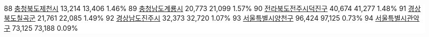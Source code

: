   <tr class="item">
    <td>88</td>
    <td><a href="/apt/충청북도제천시">충청북도제천시</a></td>
    <td>13,214</td>
    <td>13,406</td>
    <td>1.46%</td>
  </tr>

  <tr class="item">
    <td>89</td>
    <td><a href="/apt/충청남도계룡시">충청남도계룡시</a></td>
    <td>20,773</td>
    <td>21,099</td>
    <td>1.57%</td>
  </tr>

  <tr class="item">
    <td>90</td>
    <td><a href="/apt/전라북도전주시덕진구">전라북도전주시덕진구</a></td>
    <td>40,674</td>
    <td>41,277</td>
    <td>1.48%</td>
  </tr>

  <tr class="item">
    <td>91</td>
    <td><a href="/apt/경상북도칠곡군">경상북도칠곡군</a></td>
    <td>21,761</td>
    <td>22,085</td>
    <td>1.49%</td>
  </tr>

  <tr class="item">
    <td>92</td>
    <td><a href="/apt/경상남도진주시">경상남도진주시</a></td>
    <td>32,373</td>
    <td>32,720</td>
    <td>1.07%</td>
  </tr>

  <tr class="item">
    <td>93</td>
    <td><a href="/apt/서울특별시양천구">서울특별시양천구</a></td>
    <td>96,424</td>
    <td>97,125</td>
    <td>0.73%</td>
  </tr>

  <tr class="item">
    <td>94</td>
    <td><a href="/apt/서울특별시관악구">서울특별시관악구</a></td>
    <td>73,125</td>
    <td>73,188</td>
    <td>0.09%</td>
  </tr>
